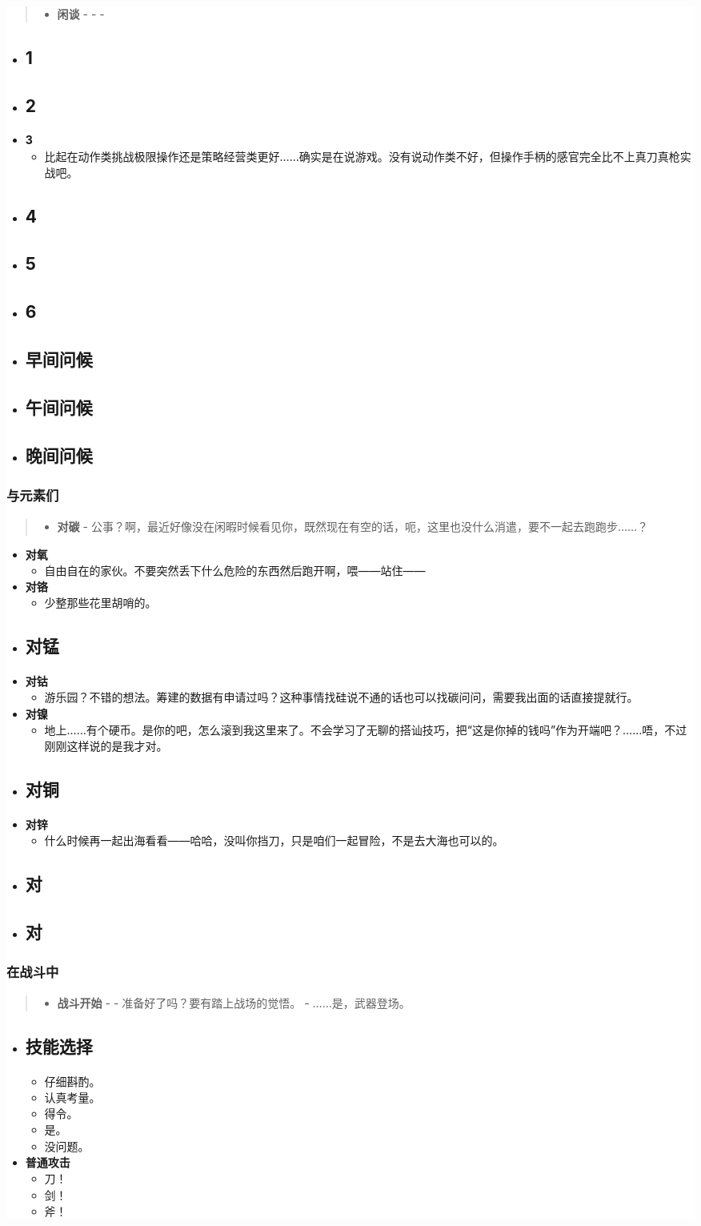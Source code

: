 
>* **闲谈**
	-
	-
	-
* **1**
	-
* **2**
	-
* **3**
	- 比起在动作类挑战极限操作还是策略经营类更好……确实是在说游戏。没有说动作类不好，但操作手柄的感官完全比不上真刀真枪实战吧。
* **4**
	-
* **5**
	-
* **6**
	-
* **早间问候**
	-
* **午间问候**
	-
* **晚间问候**
	-

### 与元素们

>* **对碳**
	- 公事？啊，最近好像没在闲暇时候看见你，既然现在有空的话，呃，这里也没什么消遣，要不一起去跑跑步……？
* **对氧**
	- 自由自在的家伙。不要突然丢下什么危险的东西然后跑开啊，喂——站住——
* **对铬**
	- 少整那些花里胡哨的。
* **对锰**
	-
* **对钴**
	- 游乐园？不错的想法。筹建的数据有申请过吗？这种事情找硅说不通的话也可以找碳问问，需要我出面的话直接提就行。
* **对镍**
	- 地上……有个硬币。是你的吧，怎么滚到我这里来了。不会学习了无聊的搭讪技巧，把“这是你掉的钱吗”作为开端吧？……唔，不过刚刚这样说的是我才对。
* **对铜**
	-
* **对锌**
	- 什么时候再一起出海看看——哈哈，没叫你挡刀，只是咱们一起冒险，不是去大海也可以的。
* **对**
	-
* **对**
	-

### 在战斗中

>* **战斗开始**
	-
	- 准备好了吗？要有踏上战场的觉悟。
	- ……是，武器登场。
* **技能选择**
	-
	- 仔细斟酌。
	- 认真考量。
	- 得令。
	- 是。
	- 没问题。
* **普通攻击**
	- 刀！
	- 剑！
	- 斧！